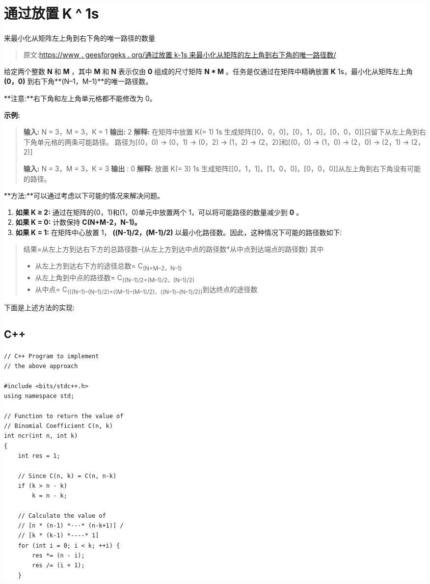 # 通过放置 K ^ 1s

来最小化从矩阵左上角到右下角的唯一路径的数量

> 原文:[https://www . geesforgeks . org/通过放置 k-1s 来最小化从矩阵的左上角到右下角的唯一路径数/](https://www.geeksforgeeks.org/minimize-count-of-unique-paths-from-top-left-to-bottom-right-of-a-matrix-by-placing-k-1s/)

给定两个整数 **N** 和 **M** ，其中 **M** 和 **N** 表示仅由 **0** 组成的尺寸矩阵 **N * M** 。任务是仅通过在矩阵中精确放置 **K** 1s，最小化从矩阵左上角 **(0，0)** 到右下角**(N–1，M–1)**的唯一路径数。

**注意:**右下角和左上角单元格都不能修改为 0。

**示例:**

> **输入:** N = 3，M = 3，K = 1
> **输出:** 2
> **解释:**
> 在矩阵中放置 K(= 1) 1s 生成矩阵[[0，0，0]，[0，1，0]，[0，0，0]]只留下从左上角到右下角单元格的两条可能路径。
> 路径为[(0，0) → (0，1) → (0，2) → (1，2) → (2，2)]和[(0，0) → (1，0) → (2，0) → (2，1) → (2，2)]
> 
> **输入:** N = 3，M = 3，K = 3
> **输出** : 0
> **解释:**
> 放置 K(= 3) 1s 生成矩阵[[0，1，1]，[1，0，0]，[0，0，0]]从左上角到右下角没有可能的路径。

**方法:**可以通过考虑以下可能的情况来解决问题。

1.  **如果 K ≥ 2:** 通过在矩阵的(0，1)和(1，0)单元中放置两个 1，可以将可能路径的数量减少到 **0** 。
2.  **如果 K = 0:** 计数保持 **C(N+M-2，N-1)。**
3.  **如果 K = 1:** 在矩阵中心放置 1， **((N-1)/2，(M-1)/2)** 以最小化路径数。因此，这种情况下可能的路径数如下:

> 结果=从左上方到达右下方的总路径数–(从左上方到达中点的路径数*从中点到达端点的路径数)
> 其中
> 
> *   从左上方到达右下方的途径总数= C<sub>(N+M–2，N–1)</sub>
> *   从左上角到中点的路径数= C<sub>((N–1)/2+(M–1)/2，(N–1)/2)</sub>
> *   从中点= C<sub>(((N–1)–(N–1)/2)+((M–1)–(M–1)/2)、((N–1)–(N–1)/2))</sub>到达终点的途径数

下面是上述方法的实现:

## C++

```
// C++ Program to implement
// the above approach

#include <bits/stdc++.h>
using namespace std;

// Function to return the value of
// Binomial Coefficient C(n, k)
int ncr(int n, int k)
{
    int res = 1;

    // Since C(n, k) = C(n, n-k)
    if (k > n - k)
        k = n - k;

    // Calculate the value of
    // [n * (n-1) *---* (n-k+1)] /
    // [k * (k-1) *----* 1]
    for (int i = 0; i < k; ++i) {
        res *= (n - i);
        res /= (i + 1);
    }
```